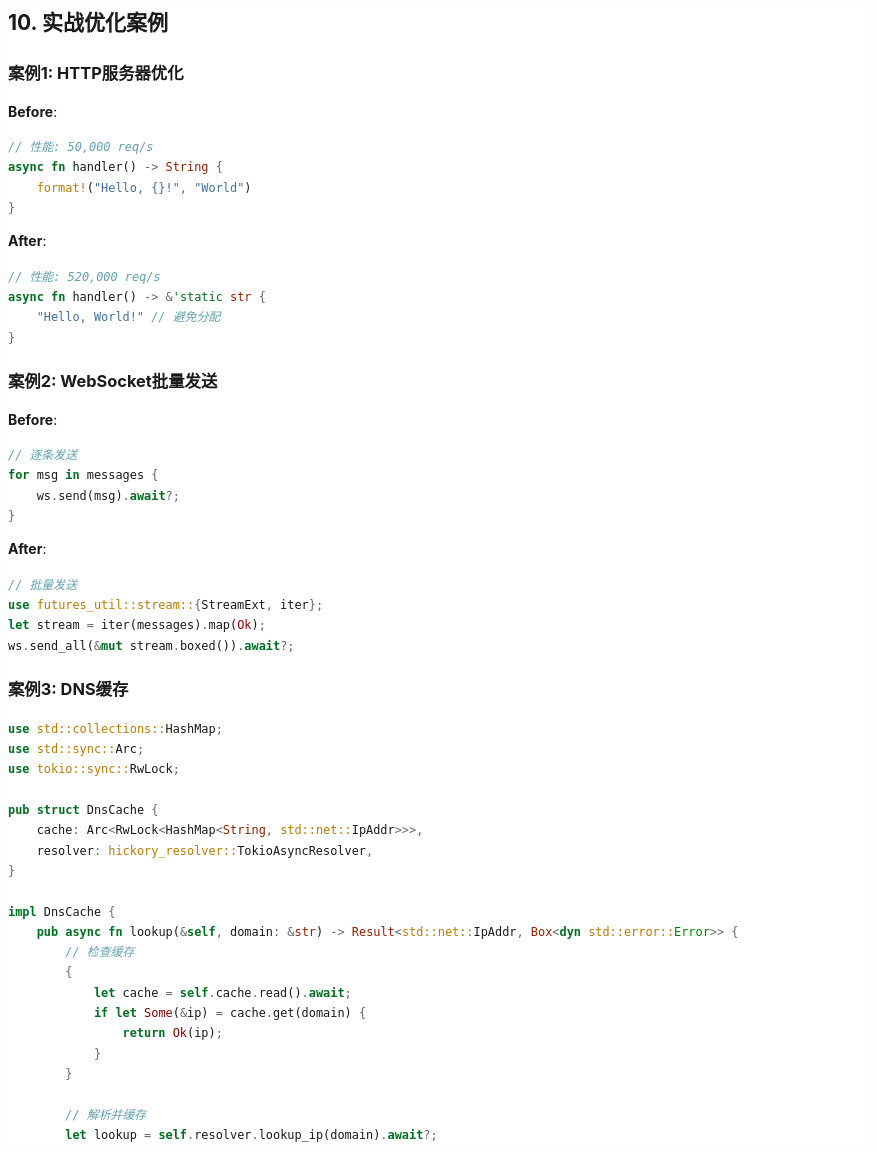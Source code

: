 
## 10. 实战优化案例

### 案例1: HTTP服务器优化

**Before**:

```rust
// 性能: 50,000 req/s
async fn handler() -> String {
    format!("Hello, {}!", "World")
}
```

**After**:

```rust
// 性能: 520,000 req/s
async fn handler() -> &'static str {
    "Hello, World!" // 避免分配
}
```

### 案例2: WebSocket批量发送

**Before**:

```rust
// 逐条发送
for msg in messages {
    ws.send(msg).await?;
}
```

**After**:

```rust
// 批量发送
use futures_util::stream::{StreamExt, iter};
let stream = iter(messages).map(Ok);
ws.send_all(&mut stream.boxed()).await?;
```

### 案例3: DNS缓存

```rust
use std::collections::HashMap;
use std::sync::Arc;
use tokio::sync::RwLock;

pub struct DnsCache {
    cache: Arc<RwLock<HashMap<String, std::net::IpAddr>>>,
    resolver: hickory_resolver::TokioAsyncResolver,
}

impl DnsCache {
    pub async fn lookup(&self, domain: &str) -> Result<std::net::IpAddr, Box<dyn std::error::Error>> {
        // 检查缓存
        {
            let cache = self.cache.read().await;
            if let Some(&ip) = cache.get(domain) {
                return Ok(ip);
            }
        }

        // 解析并缓存
        let lookup = self.resolver.lookup_ip(domain).await?;
```